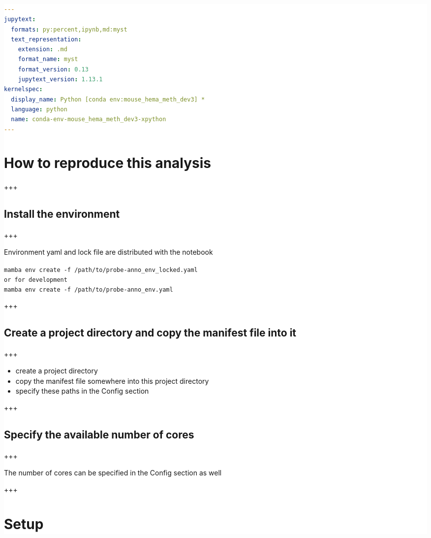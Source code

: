```yaml
---
jupytext:
  formats: py:percent,ipynb,md:myst
  text_representation:
    extension: .md
    format_name: myst
    format_version: 0.13
    jupytext_version: 1.13.1
kernelspec:
  display_name: Python [conda env:mouse_hema_meth_dev3] *
  language: python
  name: conda-env-mouse_hema_meth_dev3-xpython
---
```


# How to reproduce this analysis

+++

## Install the environment

+++

Environment yaml and lock file are distributed with the notebook

```
mamba env create -f /path/to/probe-anno_env_locked.yaml
or for development
mamba env create -f /path/to/probe-anno_env.yaml
```

+++

## Create a project directory and copy the manifest file into it

+++

- create a project directory
- copy the manifest file somewhere into this project directory
- specify these paths in the Config section

+++

## Specify the available number of cores

+++

The number of cores can be specified in the Config section as well

+++

# Setup
